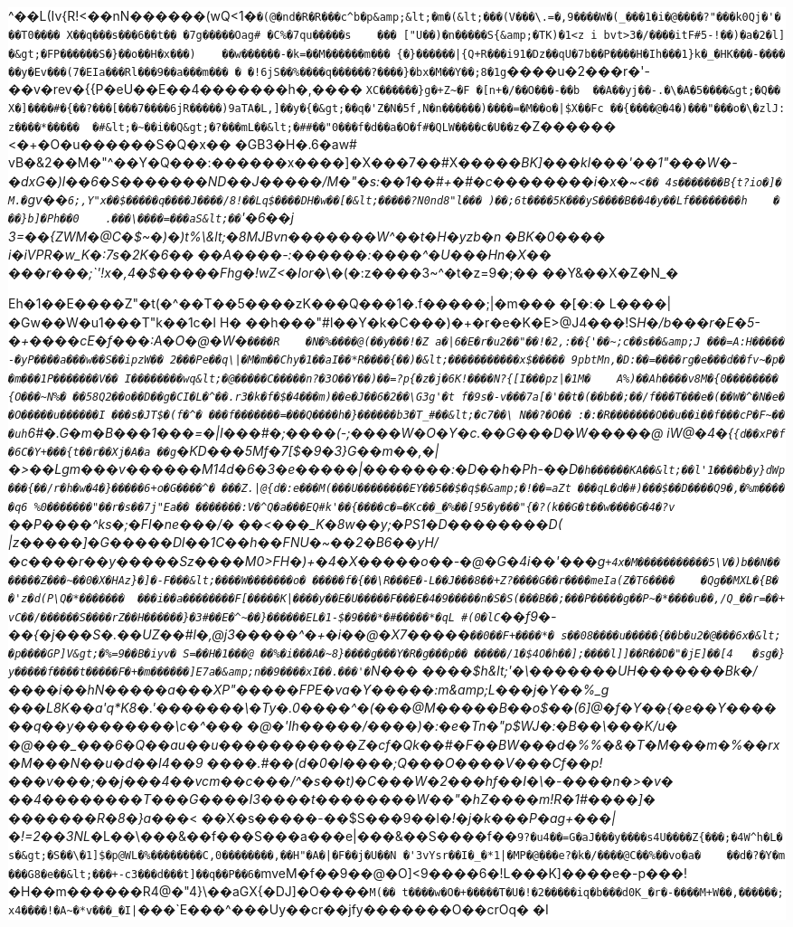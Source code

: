 ^��L(Iv{R!&lt;��nN������(wQ&lt;1�`�(@�nd�R�R���c^b�p&amp;&lt;�m�(&lt;���(V���\.=�,9����W�(_���1�i�@����?"���k0Qj�'���T0����	X��q���s���6��t�� �7g�����Oag# �C%�7qu�����s	���	["U��)�n�����S{&amp;�TK)�1<z i bvt>3�/����itF#5-!��)�a�2�l]�&gt;�FP������S�}��o��H�x���)	��w������-�k=��M������m��� {�}������|{Q+R���i91�Dz��qU�7b��P����H�Ih���1}k�_�HK���-������y�Ev���(7�EIa���Rl���9��a���m���
�
�!6jS��%����q������?����}�bx�M��Y��;8�1g`����u�2���r�'-��v�rev�{{P�eU��E��4�������h�,����
`XC������}g�+Z~�F �[n+�/��O���-��b	��A��yj��-.�\�A�5����&gt;�Q��X�]����#�{��?���[���7����6jR�����)9aTA�L,]��y�{�&gt;��q�'Z�N�5f,N�n������)����=�M��o�|$X��Fc
��{����@�4�)���"���o�\�zlJ:z����*�����	�#&lt;�~��i��Q&gt;�?���mL��&lt;�##��"0���f�d��a�O�f#�QLW����c�U��z`�Z������
&lt;�+�O�u������S�Q�x��	�GB3�H�.6�aw#
vB�&amp;2��M�"^��Y�Q���:������x����]�X���7��#X����*�BK]���kl���'��1"���W�-�dxG�)l��6�S�������ND��J�����/M�"�s:��1��#+�#�c��������i�x�~&lt;`��
4s�������B{t?io�]�M.�`gv��`6;,Y"x��$�����q����J����/8!��Lq$����DH�w��[�&lt;�����?N0nd8"l��� )��;6t����5K���yS����B��4�y��Lf��������h	���}b]�Ph��0	.���\����=���aS&lt;��`'�6��j 3=��{ZWM�@C�$~�)�)t%\&lt;�8MJBvn�������W^��t�H�yzb�n �BK�0����
i�iVPR�w_K�:7s�2K�6�� ��A����-:������:����^�U���Hn�X�� ���r���;`'!x�,4�$�����Fhg�!wZ&lt;�Ior*�\�(�:z����3~^�t�z=9�;�� ��Y&amp;��X�Z�N_�

Eh�1��E����Z"�t(�^��T��5����zK���Q���1�.f�����;|�m���
�[�:�
L����|�Gw��W�u1���T"k��1c�l H� ��h���"#l��Y�k�C���)�+�r�e�K�E&gt;@J4���!S*H�/b���r�E�5-�\+����cE�f���:A�O�@�W�`����R	�N�%����@(��y���!�Z
a�|6�E�r�u2��"��!�2,:��{'��~;c��s��&amp;J
���=A:H�����-�yP����a���w��S��ipzW��
2���Pe��q\|�M�m��Chy�1��aI��*R����{��)�&lt;�����������x$�����
9pbtMn,�D:��=����rg�e���d��fv~�p��m���1P�������V�� I��������wq&lt;�@�����C�����n?�3O��Y��)��=?p{�z�j�6K!����N?{[I���pz|�1M�	A%)��Ah����v8M�{0��������{O���~N%�
��58Q2��o��D��g�CI�L�^��.r3�k�f�$�4���m)��e�J��6�2��\G3g'�t
f�9s�-v���7a[�'��t�(��b��;��/f���T���e�(��W�^�N�e��O�����u������I
���s�JT$�(f�^�
���f�������=���Q����h�}������b3�T_#��&lt;�c7��\ N��?�O�� :�:�R�������O��u��i��f���cP�F~���uh`6#�.G�m�B���1���=�|I���#�;����(-;����W�O�Y�c.��G���D�W�����@ iW@�4�{`{d��xP�f�6C�Y+���{t��r��Xj�A�a ��g`�KD���5Mf�7[$�9�3}G��m��,�|�&gt;��*Lgm���v������M14d�6�3�e�����|�������:�D��h�Ph-��D`�h������KA��&lt;��l'1����b�y}dWp���{��/r�h�w�4�}�����6+o�G����^�
���Z.|@{d�:e���M(���U��������EY��5��$�q$�&amp;�!��=aZt
���qL�d�#)���$��D����Q9�,�%m�����q6
%0�������"��r�s��7j"Ea�� �������:V�^Q�a���EQ#k'��{����c�=�Kc��_�%��[95�y���"{�?(k��G�t��w����G�4�?v`��P����^ks�;�FI�ne���/�
��&lt;���_K�8w��y;�PS1�D��������D( |z�����]�G�����Dl��1C��h��FNU�~��2�B6��yH/�c����r��y�����Sz����M0&gt;FH�)+�4�X�����o�*�-�@�G�4i��'���g`+4x�M�����������5\V�)b��N�������Z���~��0�X�HAz}�]�-F���&lt;����W�������o�
�����f�{��\R���E�-L��J���8��+Z?����G��r����meIa(Z�T6����	�Qg��MXL�{B��'z�d(P\Q�*�������	���i��a��������F[�����K|����y��E�U�����F���E�4�9�����n�S�S(���B��;���P�����g��P~�*����u��,/Q_��r=��+vC��/������S����rZ��H������}�3#��E�^~��}������EL�1-$�9���*�#�����*�qL
#(0�lC`��f9�-��{�j���S�.��UZ��#l�,@j3�����^�+�i��@�X7�����`��0��F+����*�
s��08����u�����{��b�u2�@���6x�&lt;�p����GP]V&gt;�%=9��B�iyv�
S=��H�1���@ ��%�i���A�~8}����g���Y�R�g���p��
�����/1�$4O�h��];����l]]��R��D�"�jE]��[4	�sg�}y�����f����t�����F�+�m������]E7a�&amp;n��9����xI��.���'�`N���	*����$h&lt;'�\�������UH�������Bk�/����i��hN�����a���XP"�����FPE�va�Y�����:m&amp;L���j�Y��%_g ���L8K��a'q*K8�.'�������\�Ty�.0����^�(���@M�����B��o$��(6]@�f�Y��{�e��Y������q��y��������\c�^���	�@�'Ih�����/����)�:�e�Tn�"p$WJ�:�B�*�\���K/u�
�@���_���6�Q��au��u�����������Z�cf�Qk��#�F��BW���d�%%�&amp;�T�M���m�%��rx�M���N��u�d��I4��9
����.#��(d�0�l����;Q���O����V���Cf��p!���v���;��j���4��vcm��c���/^�s��t)�C���W�2���hf��I�\�-����n�&gt;�v� ��4��������T���G����I3����t��������W��"�hZ����m!R�1#����]�
�������R�8�}a���*&lt;
��X�s�����-��$S���9��l�*!�j�k���P�ag+���|�!=2��3NL*�L��\���&amp;��f���S���a���e|���&amp;��S����f��`9?�u4��=G�aJ���y����s4U����Z{���;�4W^h�L�s�&gt;�S��\�1]$�p@WL�%��������C,0��������,��H"�A�|�F��j�U��N �'3vYsr��I�_�*1|�MP�@���e?�k�/����@C��%��vo�a�	��d�?�Y�m���G8�e��&lt;���+-c3���d���t]��q��P��6�`mveM�f��9��@�O]&lt;9����6�!L���K]����e�-p���!�H��m������R4@�"4}\��aGX{�DJ]�O����`M(��
t����w�O�+�����T�U�!�2�����iq�b���d0K_�r�-����M+W��,������;x4����!�A~�*v���_�I|`���`E���^���Uy��cr��jfy�������O��crOq�	�I